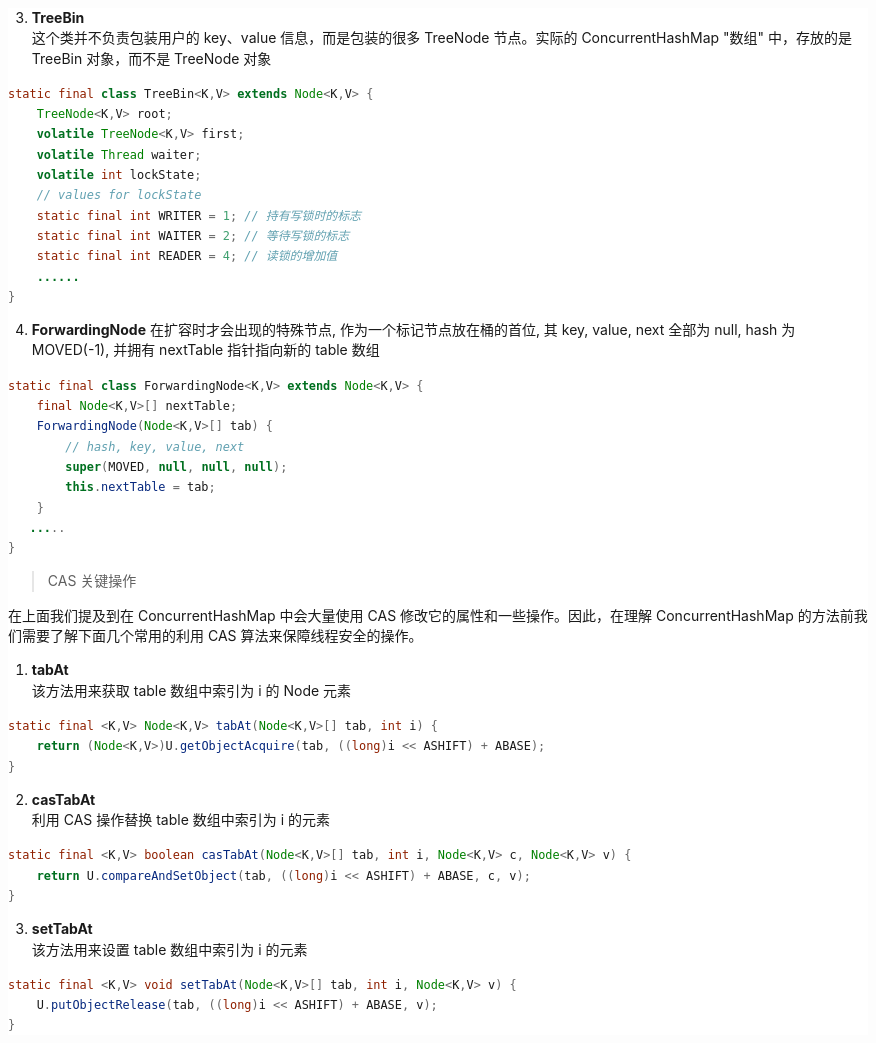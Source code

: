 3. **TreeBin**  
这个类并不负责包装用户的 key、value 信息，而是包装的很多 TreeNode 节点。实际的 ConcurrentHashMap "数组" 中，存放的是 TreeBin 对象，而不是 TreeNode 对象
```java
static final class TreeBin<K,V> extends Node<K,V> {
    TreeNode<K,V> root;
    volatile TreeNode<K,V> first;
    volatile Thread waiter;
    volatile int lockState;
    // values for lockState
    static final int WRITER = 1; // 持有写锁时的标志
    static final int WAITER = 2; // 等待写锁的标志
    static final int READER = 4; // 读锁的增加值
    ......
}
```

4. **ForwardingNode**
在扩容时才会出现的特殊节点, 作为一个标记节点放在桶的首位, 其 key, value, next 全部为 null, hash 为 MOVED(-1), 并拥有 nextTable 指针指向新的 table 数组
```java
static final class ForwardingNode<K,V> extends Node<K,V> {
    final Node<K,V>[] nextTable;
    ForwardingNode(Node<K,V>[] tab) {
        // hash, key, value, next
        super(MOVED, null, null, null);
        this.nextTable = tab;
    }
   .....
}
```

> CAS 关键操作  

在上面我们提及到在 ConcurrentHashMap 中会大量使用 CAS 修改它的属性和一些操作。因此，在理解 ConcurrentHashMap 的方法前我们需要了解下面几个常用的利用 CAS 算法来保障线程安全的操作。

1. **tabAt**  
该方法用来获取 table 数组中索引为 i 的 Node 元素
```java
static final <K,V> Node<K,V> tabAt(Node<K,V>[] tab, int i) {
    return (Node<K,V>)U.getObjectAcquire(tab, ((long)i << ASHIFT) + ABASE);
}
```

2. **casTabAt**   
利用 CAS 操作替换 table 数组中索引为 i 的元素
```java
static final <K,V> boolean casTabAt(Node<K,V>[] tab, int i, Node<K,V> c, Node<K,V> v) {
    return U.compareAndSetObject(tab, ((long)i << ASHIFT) + ABASE, c, v);
}
```

3. **setTabAt**  
该方法用来设置 table 数组中索引为 i 的元素
```java
static final <K,V> void setTabAt(Node<K,V>[] tab, int i, Node<K,V> v) {
    U.putObjectRelease(tab, ((long)i << ASHIFT) + ABASE, v);
}
```
